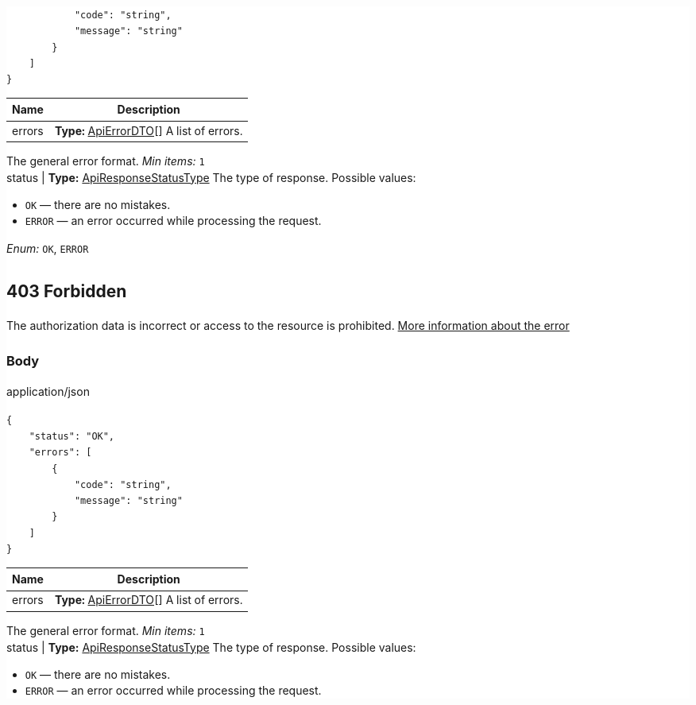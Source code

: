 ```
            "code": "string",
            "message": "string"
        }
    ]
}

```

**Name** |  **Description**  
---|---  
errors |  **Type:** [ApiErrorDTO](https://yandex.ru/dev/market/partner-api/doc/en/reference/promos/en/reference/promos/deletePromoOffers#apierrordto)[] A list of errors.  
The general error format. _Min items:_ `1`  
status |  **Type:** [ApiResponseStatusType](https://yandex.ru/dev/market/partner-api/doc/en/reference/promos/en/reference/promos/deletePromoOffers#apiresponsestatustype) The type of response. Possible values:
  * `OK` — there are no mistakes.
  * `ERROR` — an error occurred while processing the request.

_Enum:_ `OK`, `ERROR`  
##  [](https://yandex.ru/dev/market/partner-api/doc/en/reference/promos/en/reference/promos/deletePromoOffers#403-forbidden)403 Forbidden
The authorization data is incorrect or access to the resource is prohibited. [More information about the error](https://yandex.ru/dev/market/partner-api/doc/en/reference/promos/en/concepts/error-codes#403)
###  [](https://yandex.ru/dev/market/partner-api/doc/en/reference/promos/en/reference/promos/deletePromoOffers#body4)Body
application/json
```
{
    "status": "OK",
    "errors": [
        {
            "code": "string",
            "message": "string"
        }
    ]
}

```

**Name** |  **Description**  
---|---  
errors |  **Type:** [ApiErrorDTO](https://yandex.ru/dev/market/partner-api/doc/en/reference/promos/en/reference/promos/deletePromoOffers#apierrordto)[] A list of errors.  
The general error format. _Min items:_ `1`  
status |  **Type:** [ApiResponseStatusType](https://yandex.ru/dev/market/partner-api/doc/en/reference/promos/en/reference/promos/deletePromoOffers#apiresponsestatustype) The type of response. Possible values:
  * `OK` — there are no mistakes.
  * `ERROR` — an error occurred while processing the request.
